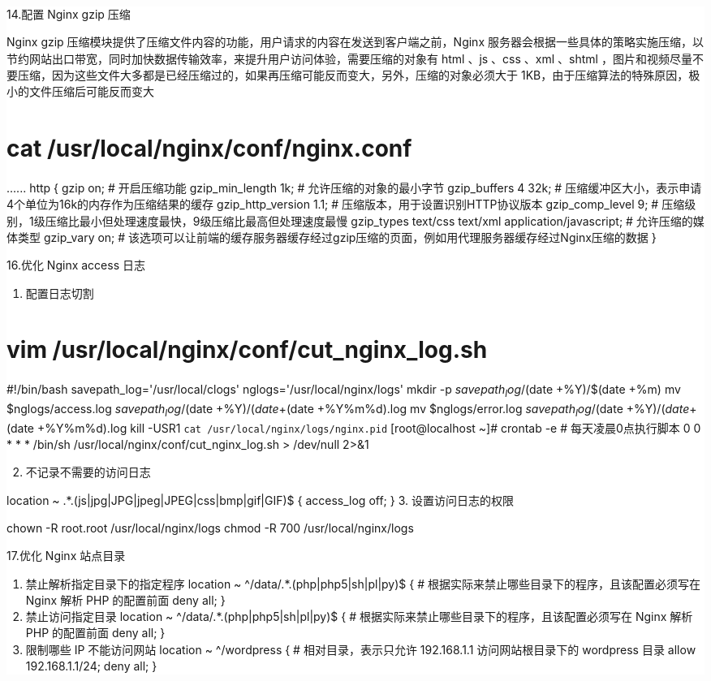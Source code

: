 
 14.配置 Nginx gzip 压缩

   Nginx gzip 压缩模块提供了压缩文件内容的功能，用户请求的内容在发送到客户端之前，Nginx 服务器会根据一些具体的策略实施压缩，以节约网站出口带宽，同时加快数据传输效率，来提升用户访问体验，需要压缩的对象有 html 、js 、css 、xml 、shtml ，图片和视频尽量不要压缩，因为这些文件大多都是已经压缩过的，如果再压缩可能反而变大，另外，压缩的对象必须大于 1KB，由于压缩算法的特殊原因，极小的文件压缩后可能反而变大

# cat /usr/local/nginx/conf/nginx.conf
......
http {
    gzip  on;                    # 开启压缩功能
    gzip_min_length  1k;         # 允许压缩的对象的最小字节
    gzip_buffers  4 32k;         # 压缩缓冲区大小，表示申请4个单位为16k的内存作为压缩结果的缓存
    gzip_http_version  1.1;      # 压缩版本，用于设置识别HTTP协议版本
    gzip_comp_level  9;          # 压缩级别，1级压缩比最小但处理速度最快，9级压缩比最高但处理速度最慢
    gzip_types  text/css text/xml application/javascript;    # 允许压缩的媒体类型
    gzip_vary  on;               # 该选项可以让前端的缓存服务器缓存经过gzip压缩的页面，例如用代理服务器缓存经过Nginx压缩的数据
}


16.优化 Nginx access 日志

1. 配置日志切割

# vim /usr/local/nginx/conf/cut_nginx_log.sh
#!/bin/bash
savepath_log='/usr/local/clogs'
nglogs='/usr/local/nginx/logs'
mkdir -p $savepath_log/$(date +%Y)/$(date +%m)
mv $nglogs/access.log $savepath_log/$(date +%Y)/$(date +%m)/access.$(date +%Y%m%d).log
mv $nglogs/error.log $savepath_log/$(date +%Y)/$(date +%m)/error.$(date +%Y%m%d).log
kill -USR1 `cat /usr/local/nginx/logs/nginx.pid`
[root@localhost ~]# crontab -e    # 每天凌晨0点执行脚本
0 0 * * * /bin/sh /usr/local/nginx/conf/cut_nginx_log.sh > /dev/null 2>&1

 2. 不记录不需要的访问日志

location ~ .*\.(js|jpg|JPG|jpeg|JPEG|css|bmp|gif|GIF)$ {
    access_log  off;
}
 3. 设置访问日志的权限

chown -R root.root /usr/local/nginx/logs
chmod -R 700 /usr/local/nginx/logs


 17.优化 Nginx 站点目录

 1. 禁止解析指定目录下的指定程序
location ~ ^/data/.*\.(php|php5|sh|pl|py)$ {     # 根据实际来禁止哪些目录下的程序，且该配置必须写在 Nginx 解析 PHP 的配置前面
    deny all;
}
 2. 禁止访问指定目录
location ~ ^/data/.*\.(php|php5|sh|pl|py)$ {     # 根据实际来禁止哪些目录下的程序，且该配置必须写在 Nginx 解析 PHP 的配置前面
    deny all;
}
 3. 限制哪些 IP 不能访问网站
location ~ ^/wordpress {     # 相对目录，表示只允许 192.168.1.1 访问网站根目录下的 wordpress 目录
    allow 192.168.1.1/24;
    deny all;
}
